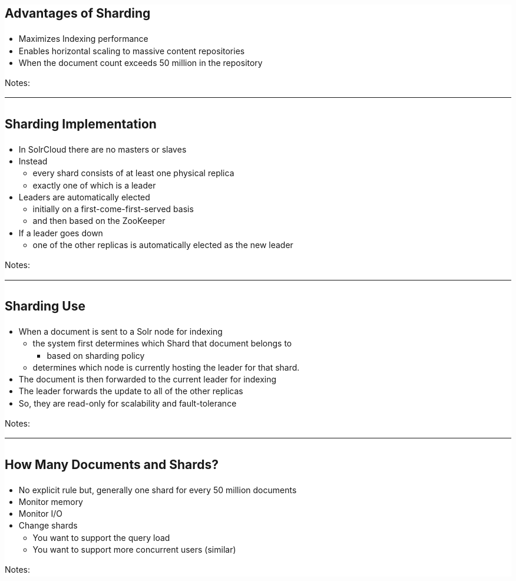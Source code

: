 
## Advantages of Sharding

* Maximizes Indexing performance
* Enables horizontal scaling to massive content repositories
* When the document count exceeds 50 million in the repository

Notes:

---

## Sharding Implementation

* In SolrCloud there are no masters or slaves
* Instead
  - every shard consists of at least one physical replica
  - exactly one of which is a leader
* Leaders are automatically elected
  - initially on a first-come-first-served basis
  - and then based on the ZooKeeper
* If a leader goes down
  - one of the other replicas is automatically elected as the new leader  
  

Notes:

---

## Sharding Use

* When a document is sent to a Solr node for indexing
   - the system first determines which Shard that document belongs to
     - based on sharding policy
   - determines which node is currently hosting the leader for that shard.  
* The document is then forwarded to the current leader for indexing
* The leader forwards the update to all of the other replicas
* So, they are read-only for scalability and fault-tolerance


Notes:

---

## How Many Documents and Shards?

* No explicit rule but, generally one shard for every 50 million documents
* Monitor memory
* Monitor I/O
* Change shards
  - You want to support the query load
  - You want to support more concurrent users (similar)
  
Notes:
